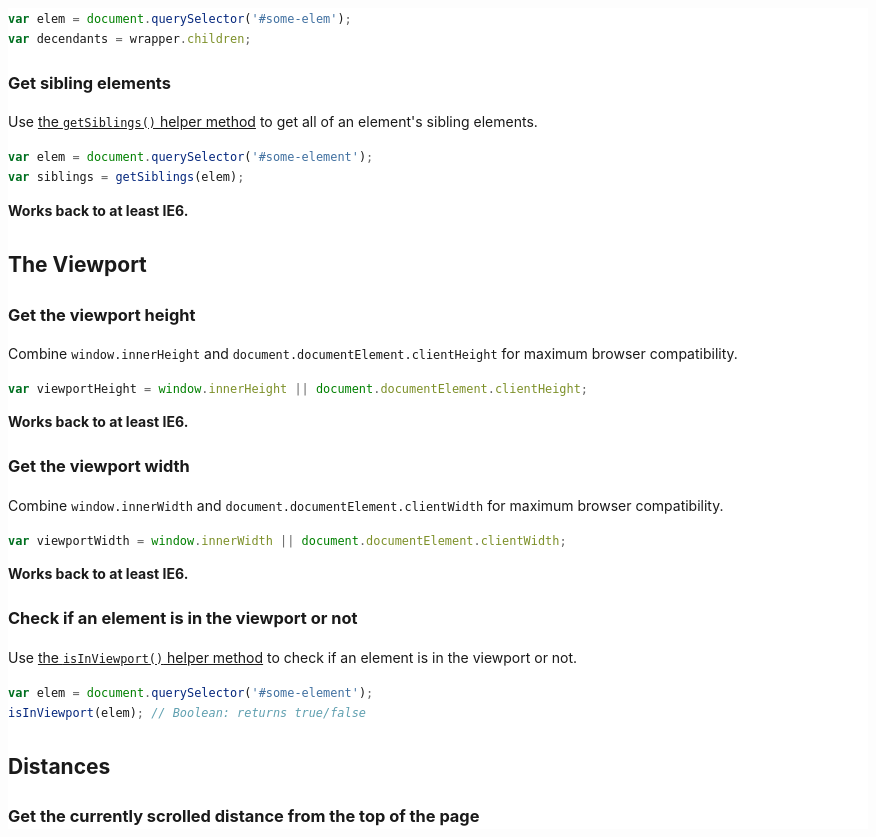 ```javascript
var elem = document.querySelector('#some-elem');
var decendants = wrapper.children;
```

### Get sibling elements

Use [the `getSiblings()` helper method](/helpers/getsiblings/) to get all of an element's sibling elements.

```javascript
var elem = document.querySelector('#some-element');
var siblings = getSiblings(elem);
```

**Works back to at least IE6.**

## The Viewport

### Get the viewport height

Combine `window.innerHeight` and `document.documentElement.clientHeight` for maximum browser compatibility.

```javascript
var viewportHeight = window.innerHeight || document.documentElement.clientHeight;
```

**Works back to at least IE6.**

### Get the viewport width

Combine `window.innerWidth` and `document.documentElement.clientWidth` for maximum browser compatibility.

```javascript
var viewportWidth = window.innerWidth || document.documentElement.clientWidth;
```

**Works back to at least IE6.**

### Check if an element is in the viewport or not

Use [the `isInViewport()` helper method](/helpers/isinviewport/) to check if an element is in the viewport or not.

```javascript
var elem = document.querySelector('#some-element');
isInViewport(elem); // Boolean: returns true/false
```

## Distances

### Get the currently scrolled distance from the top of the page
